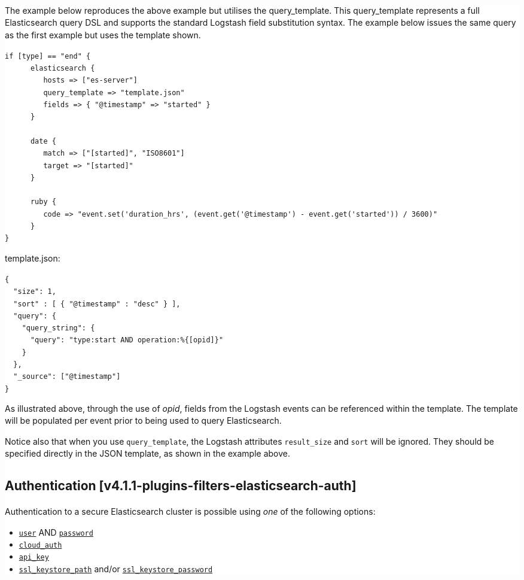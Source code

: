 The example below reproduces the above example but utilises the query\_template. This query\_template represents a full Elasticsearch query DSL and supports the standard Logstash field substitution syntax. The example below issues the same query as the first example but uses the template shown.

```
if [type] == "end" {
      elasticsearch {
         hosts => ["es-server"]
         query_template => "template.json"
         fields => { "@timestamp" => "started" }
      }

      date {
         match => ["[started]", "ISO8601"]
         target => "[started]"
      }

      ruby {
         code => "event.set('duration_hrs', (event.get('@timestamp') - event.get('started')) / 3600)"
      }
}
```

template.json:

```
{
  "size": 1,
  "sort" : [ { "@timestamp" : "desc" } ],
  "query": {
    "query_string": {
      "query": "type:start AND operation:%{[opid]}"
    }
  },
  "_source": ["@timestamp"]
}
```

As illustrated above, through the use of *opid*, fields from the Logstash events can be referenced within the template. The template will be populated per event prior to being used to query Elasticsearch.

Notice also that when you use `query_template`, the Logstash attributes `result_size` and `sort` will be ignored. They should be specified directly in the JSON template, as shown in the example above.

## Authentication [v4.1.1-plugins-filters-elasticsearch-auth]

Authentication to a secure Elasticsearch cluster is possible using *one* of the following options:

* [`user`](v4-1-1-plugins-filters-elasticsearch.md#v4.1.1-plugins-filters-elasticsearch-user) AND [`password`](v4-1-1-plugins-filters-elasticsearch.md#v4.1.1-plugins-filters-elasticsearch-password)
* [`cloud_auth`](v4-1-1-plugins-filters-elasticsearch.md#v4.1.1-plugins-filters-elasticsearch-cloud_auth)
* [`api_key`](v4-1-1-plugins-filters-elasticsearch.md#v4.1.1-plugins-filters-elasticsearch-api_key)
* [`ssl_keystore_path`](v4-1-1-plugins-filters-elasticsearch.md#v4.1.1-plugins-filters-elasticsearch-ssl_keystore_path) and/or [`ssl_keystore_password`](v4-1-1-plugins-filters-elasticsearch.md#v4.1.1-plugins-filters-elasticsearch-ssl_keystore_password)
